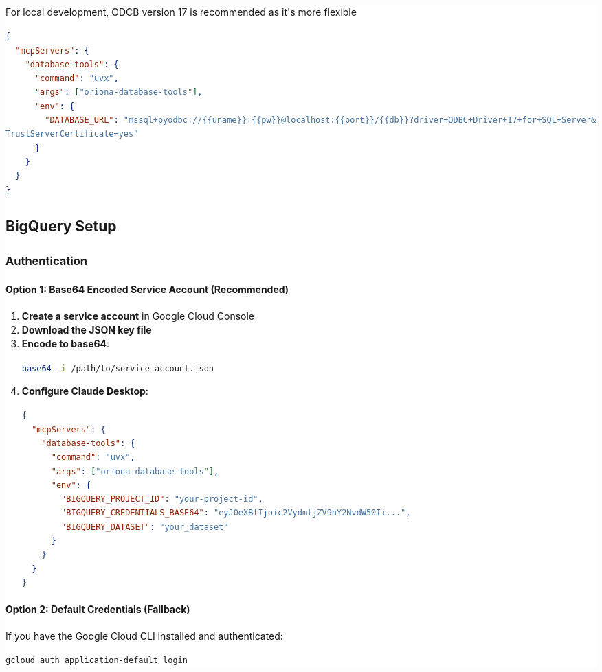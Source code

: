    For local development, ODCB version 17 is recommended as it's more flexible

   ```json
   {
     "mcpServers": {
       "database-tools": {
         "command": "uvx",
         "args": ["oriona-database-tools"],
         "env": {
           "DATABASE_URL": "mssql+pyodbc://{{uname}}:{{pw}}@localhost:{{port}}/{{db}}?driver=ODBC+Driver+17+for+SQL+Server&TrustServerCertificate=yes"
         }
       }
     }
   }
   ```

## BigQuery Setup

### Authentication

#### Option 1: Base64 Encoded Service Account (Recommended)

1. **Create a service account** in Google Cloud Console
2. **Download the JSON key file**
3. **Encode to base64**:
   ```bash
   base64 -i /path/to/service-account.json
   ```
4. **Configure Claude Desktop**:
   ```json
   {
     "mcpServers": {
       "database-tools": {
         "command": "uvx",
         "args": ["oriona-database-tools"],
         "env": {
           "BIGQUERY_PROJECT_ID": "your-project-id",
           "BIGQUERY_CREDENTIALS_BASE64": "eyJ0eXBlIjoic2VydmljZV9hY2NvdW50Ii...",
           "BIGQUERY_DATASET": "your_dataset"
         }
       }
     }
   }
   ```

#### Option 2: Default Credentials (Fallback)

If you have the Google Cloud CLI installed and authenticated:

```bash
gcloud auth application-default login
```
